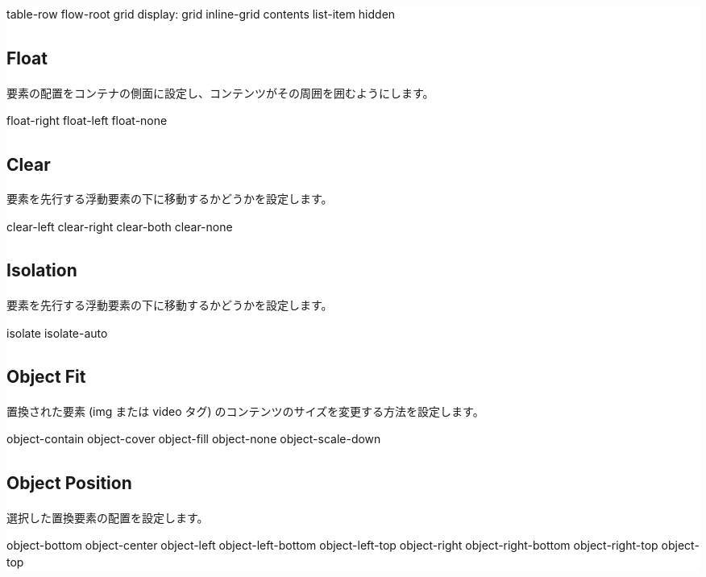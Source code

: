 table-row
flow-root
grid
display: grid
inline-grid
contents
list-item
hidden

## Float

要素の配置をコンテナの側面に設定し、コンテンツがその周囲を囲むようにします。

float-right
float-left
float-none

## Clear

要素を先行する浮動要素の下に移動するかどうかを設定します。

clear-left
clear-right
clear-both
clear-none

## Isolation

要素を先行する浮動要素の下に移動するかどうかを設定します。

isolate
isolate-auto

## Object Fit

置換された要素 (img または video タグ) のコンテンツのサイズを変更する方法を設定します。

object-contain
object-cover
object-fill
object-none
object-scale-down

## Object Position

選択した置換要素の配置を設定します。

object-bottom
object-center
object-left
object-left-bottom
object-left-top
object-right
object-right-bottom
object-right-top
object-top

